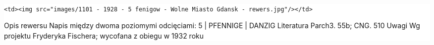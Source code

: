     <td><img src="images/1101 - 1928 - 5 fenigow - Wolne Miasto Gdansk - rewers.jpg"/></td>
  </tr>
  <tr>
    <th>Opis rewersu</th>
    <td>Napis między dwoma poziomymi odcięciami: 5 | PFENNIGE | DANZIG</td>
  </tr>
  <tr>
    <th>Literatura</th>
    <td>Parch3. 55b; CNG. 510</td>
  </tr>
  <tr>
    <th>Uwagi</th>
    <td>Wg projektu Fryderyka Fischera; wycofana z obiegu w 1932 roku</td>
  </tr>
</table>
